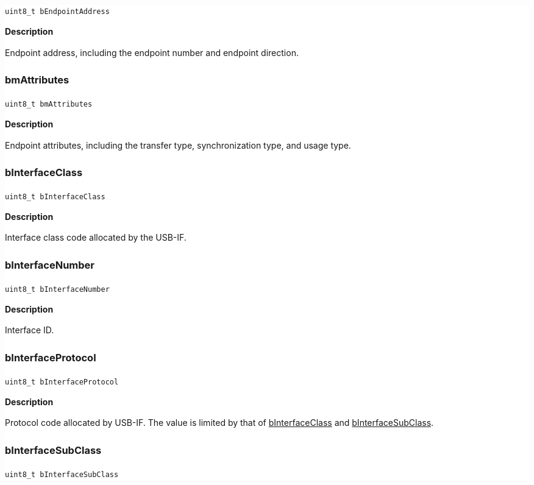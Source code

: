 
```
uint8_t bEndpointAddress
```

**Description**

Endpoint address, including the endpoint number and endpoint direction.


### bmAttributes


```
uint8_t bmAttributes
```

**Description**

Endpoint attributes, including the transfer type, synchronization type, and usage type.


### bInterfaceClass


```
uint8_t bInterfaceClass
```

**Description**

Interface class code allocated by the USB-IF.


### bInterfaceNumber


```
uint8_t bInterfaceNumber
```

**Description**

Interface ID.


### bInterfaceProtocol


```
uint8_t bInterfaceProtocol
```

**Description**

Protocol code allocated by USB-IF. The value is limited by that of [bInterfaceClass](#binterfaceclass) and [bInterfaceSubClass](#binterfacesubclass).


### bInterfaceSubClass


```
uint8_t bInterfaceSubClass
```
